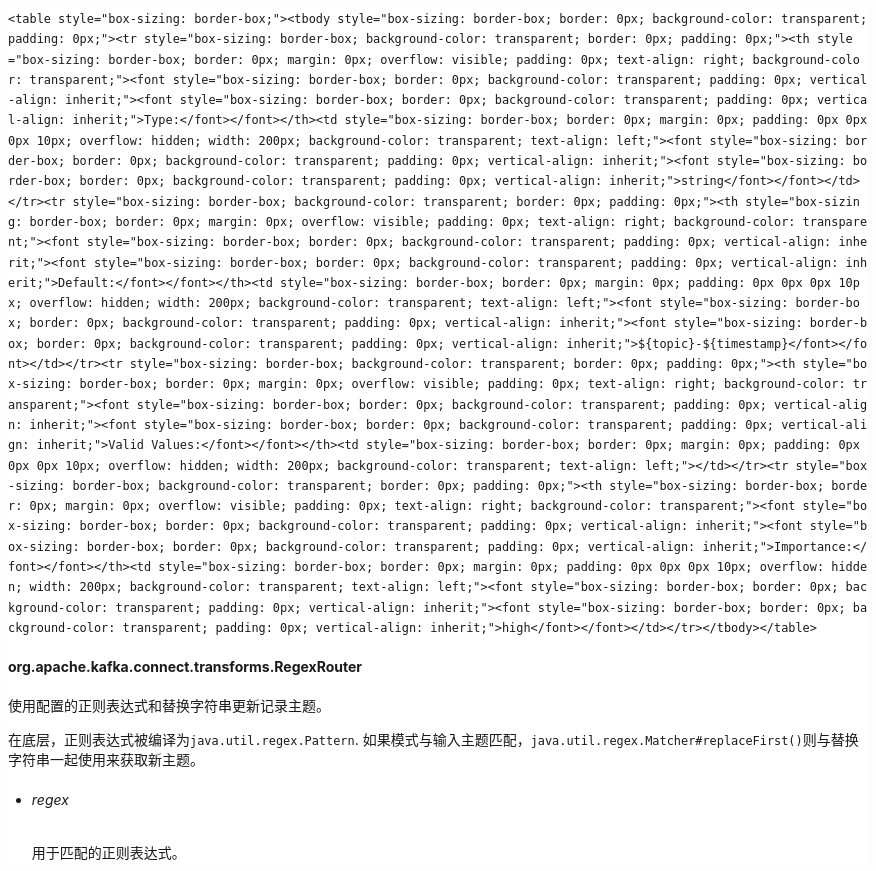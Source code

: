     <table style="box-sizing: border-box;"><tbody style="box-sizing: border-box; border: 0px; background-color: transparent; padding: 0px;"><tr style="box-sizing: border-box; background-color: transparent; border: 0px; padding: 0px;"><th style="box-sizing: border-box; border: 0px; margin: 0px; overflow: visible; padding: 0px; text-align: right; background-color: transparent;"><font style="box-sizing: border-box; border: 0px; background-color: transparent; padding: 0px; vertical-align: inherit;"><font style="box-sizing: border-box; border: 0px; background-color: transparent; padding: 0px; vertical-align: inherit;">Type:</font></font></th><td style="box-sizing: border-box; border: 0px; margin: 0px; padding: 0px 0px 0px 10px; overflow: hidden; width: 200px; background-color: transparent; text-align: left;"><font style="box-sizing: border-box; border: 0px; background-color: transparent; padding: 0px; vertical-align: inherit;"><font style="box-sizing: border-box; border: 0px; background-color: transparent; padding: 0px; vertical-align: inherit;">string</font></font></td></tr><tr style="box-sizing: border-box; background-color: transparent; border: 0px; padding: 0px;"><th style="box-sizing: border-box; border: 0px; margin: 0px; overflow: visible; padding: 0px; text-align: right; background-color: transparent;"><font style="box-sizing: border-box; border: 0px; background-color: transparent; padding: 0px; vertical-align: inherit;"><font style="box-sizing: border-box; border: 0px; background-color: transparent; padding: 0px; vertical-align: inherit;">Default:</font></font></th><td style="box-sizing: border-box; border: 0px; margin: 0px; padding: 0px 0px 0px 10px; overflow: hidden; width: 200px; background-color: transparent; text-align: left;"><font style="box-sizing: border-box; border: 0px; background-color: transparent; padding: 0px; vertical-align: inherit;"><font style="box-sizing: border-box; border: 0px; background-color: transparent; padding: 0px; vertical-align: inherit;">${topic}-${timestamp}</font></font></td></tr><tr style="box-sizing: border-box; background-color: transparent; border: 0px; padding: 0px;"><th style="box-sizing: border-box; border: 0px; margin: 0px; overflow: visible; padding: 0px; text-align: right; background-color: transparent;"><font style="box-sizing: border-box; border: 0px; background-color: transparent; padding: 0px; vertical-align: inherit;"><font style="box-sizing: border-box; border: 0px; background-color: transparent; padding: 0px; vertical-align: inherit;">Valid Values:</font></font></th><td style="box-sizing: border-box; border: 0px; margin: 0px; padding: 0px 0px 0px 10px; overflow: hidden; width: 200px; background-color: transparent; text-align: left;"></td></tr><tr style="box-sizing: border-box; background-color: transparent; border: 0px; padding: 0px;"><th style="box-sizing: border-box; border: 0px; margin: 0px; overflow: visible; padding: 0px; text-align: right; background-color: transparent;"><font style="box-sizing: border-box; border: 0px; background-color: transparent; padding: 0px; vertical-align: inherit;"><font style="box-sizing: border-box; border: 0px; background-color: transparent; padding: 0px; vertical-align: inherit;">Importance:</font></font></th><td style="box-sizing: border-box; border: 0px; margin: 0px; padding: 0px 0px 0px 10px; overflow: hidden; width: 200px; background-color: transparent; text-align: left;"><font style="box-sizing: border-box; border: 0px; background-color: transparent; padding: 0px; vertical-align: inherit;"><font style="box-sizing: border-box; border: 0px; background-color: transparent; padding: 0px; vertical-align: inherit;">high</font></font></td></tr></tbody></table>
    

#### org.apache.kafka.connect.transforms.RegexRouter

使用配置的正则表达式和替换字符串更新记录主题。

在底层，正则表达式被编译为`java.util.regex.Pattern`. 如果模式与输入主题匹配，`java.util.regex.Matcher#replaceFirst()`则与替换字符串一起使用来获取新主题。

*   ###### regex
    
    用于匹配的正则表达式。
    